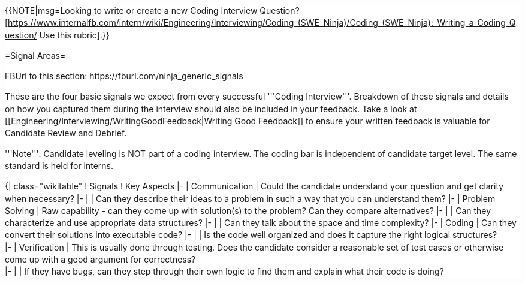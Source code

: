 {{NOTE|msg=Looking to write or create a new Coding Interview Question? [https://www.internalfb.com/intern/wiki/Engineering/Interviewing/Coding_(SWE_Ninja)/Coding_(SWE_Ninja):_Writing_a_Coding_Question/ Use this rubric].}}

=Signal Areas=

FBUrl to this section: https://fburl.com/ninja_generic_signals

These are the four basic signals we expect from every successful '''Coding Interview'''. Breakdown of these signals and details on how you captured them during the interview should also be included in your feedback. Take a look at [[Engineering/Interviewing/WritingGoodFeedback|Writing Good Feedback]] to ensure your written feedback is valuable for Candidate Review and Debrief.

'''Note''': Candidate leveling is NOT part of a coding interview. The coding bar is independent of candidate target level. The same standard is held for interns.


{| class="wikitable" 
! Signals
! Key Aspects
|- 
| Communication
| Could the candidate understand your question and get clarity when necessary?
|- 
| 
| Can they describe their ideas to a problem in such a way that you can understand them?
|- 
| Problem Solving
| Raw capability - can they come up with solution(s) to the problem?  Can they compare alternatives?
|- 
| 
| Can they characterize and use appropriate data structures?
|- 
| 
| Can they talk about the space and time complexity?
|- 
| Coding
| Can they convert their solutions into executable code?
|- 
| 
| Is the code well organized and does it capture the right logical structures?  
|- 
| Verification
| This is usually done through testing.  Does the candidate consider a reasonable set of test cases or otherwise come up with a good argument for correctness?  
|- 
| 
| If they have bugs, can they step through their own logic to find them and explain what their code is doing?